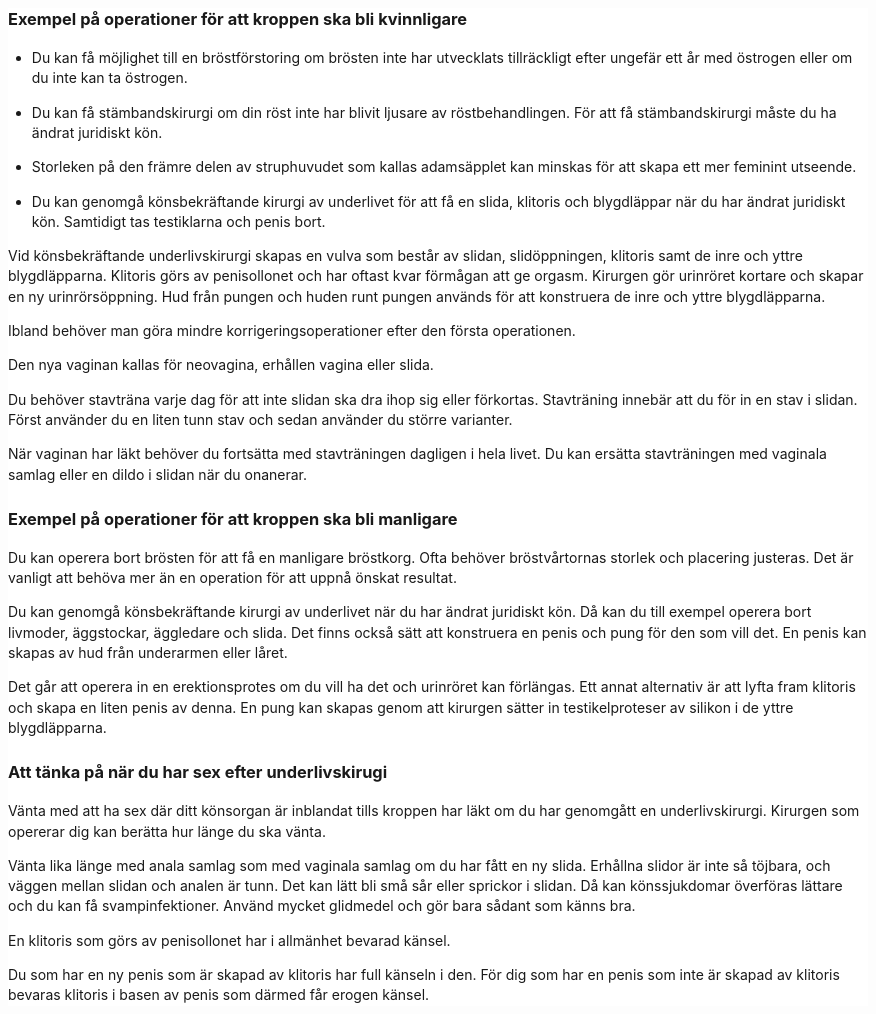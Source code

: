 ### Exempel på operationer för att kroppen ska bli kvinnligare

*   Du kan få möjlighet till en bröstförstoring om brösten inte har utvecklats tillräckligt efter ungefär ett år med östrogen eller om du inte kan ta östrogen.

*   Du kan få stämbandskirurgi om din röst inte har blivit ljusare av röstbehandlingen. För att få stämbandskirurgi måste du ha ändrat juridiskt kön.
*   Storleken på den främre delen av struphuvudet som kallas adamsäpplet kan minskas för att skapa ett mer feminint utseende.
*   Du kan genomgå könsbekräftande kirurgi av underlivet för att få en slida, klitoris och blygdläppar när du har ändrat juridiskt kön. Samtidigt tas testiklarna och penis bort.  

Vid könsbekräftande underlivskirurgi skapas en vulva som består av slidan, slidöppningen, klitoris samt de inre och yttre blygdläpparna. Klitoris görs av penisollonet och har oftast kvar förmågan att ge orgasm. Kirurgen gör urinröret kortare och skapar en ny urinrörsöppning. Hud från pungen och huden runt pungen används för att konstruera de inre och yttre blygdläpparna.

Ibland behöver man göra mindre korrigeringsoperationer efter den första operationen.

Den nya vaginan kallas för neovagina, erhållen vagina eller slida.

Du behöver stavträna varje dag för att inte slidan ska dra ihop sig eller förkortas. Stavträning innebär att du för in en stav i slidan. Först använder du en liten tunn stav och sedan använder du större varianter.

När vaginan har läkt behöver du fortsätta med stavträningen dagligen i hela livet. Du kan ersätta stavträningen med vaginala samlag eller en dildo i slidan när du onanerar.

### Exempel på operationer för att kroppen ska bli manligare

Du kan operera bort brösten för att få en manligare bröstkorg. Ofta behöver bröstvårtornas storlek och placering justeras. Det är vanligt att behöva mer än en operation för att uppnå önskat resultat.

Du kan genomgå könsbekräftande kirurgi av underlivet när du har ändrat juridiskt kön. Då kan du till exempel operera bort livmoder, äggstockar, äggledare och slida. Det finns också sätt att konstruera en penis och pung för den som vill det. En penis kan skapas av hud från underarmen eller låret.

Det går att operera in en erektionsprotes om du vill ha det och urinröret kan förlängas. Ett annat alternativ är att lyfta fram klitoris och skapa en liten penis av denna. En pung kan skapas genom att kirurgen sätter in testikelproteser av silikon i de yttre blygdläpparna.

### Att tänka på när du har sex efter underlivskirugi

Vänta med att ha sex där ditt könsorgan är inblandat tills kroppen har läkt om du har genomgått en underlivskirurgi. Kirurgen som opererar dig kan berätta hur länge du ska vänta.

Vänta lika länge med anala samlag som med vaginala samlag om du har fått en ny slida. Erhållna slidor är inte så töjbara, och väggen mellan slidan och analen är tunn. Det kan lätt bli små sår eller sprickor i slidan. Då kan könssjukdomar överföras lättare och du kan få svampinfektioner. Använd mycket glidmedel och gör bara sådant som känns bra.

En klitoris som görs av penisollonet har i allmänhet bevarad känsel.

Du som har en ny penis som är skapad av klitoris har full känseln i den. För dig som har en penis som inte är skapad av klitoris bevaras klitoris i basen av penis som därmed får erogen känsel.
